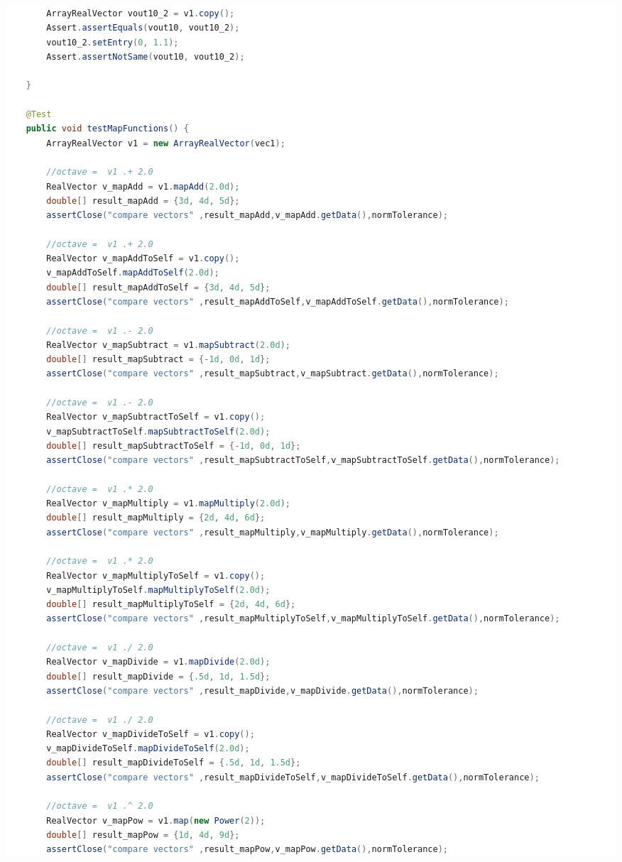 ```java
        ArrayRealVector vout10_2 = v1.copy();
        Assert.assertEquals(vout10, vout10_2);
        vout10_2.setEntry(0, 1.1);
        Assert.assertNotSame(vout10, vout10_2);

    }

    @Test
    public void testMapFunctions() {
        ArrayRealVector v1 = new ArrayRealVector(vec1);

        //octave =  v1 .+ 2.0
        RealVector v_mapAdd = v1.mapAdd(2.0d);
        double[] result_mapAdd = {3d, 4d, 5d};
        assertClose("compare vectors" ,result_mapAdd,v_mapAdd.getData(),normTolerance);

        //octave =  v1 .+ 2.0
        RealVector v_mapAddToSelf = v1.copy();
        v_mapAddToSelf.mapAddToSelf(2.0d);
        double[] result_mapAddToSelf = {3d, 4d, 5d};
        assertClose("compare vectors" ,result_mapAddToSelf,v_mapAddToSelf.getData(),normTolerance);

        //octave =  v1 .- 2.0
        RealVector v_mapSubtract = v1.mapSubtract(2.0d);
        double[] result_mapSubtract = {-1d, 0d, 1d};
        assertClose("compare vectors" ,result_mapSubtract,v_mapSubtract.getData(),normTolerance);

        //octave =  v1 .- 2.0
        RealVector v_mapSubtractToSelf = v1.copy();
        v_mapSubtractToSelf.mapSubtractToSelf(2.0d);
        double[] result_mapSubtractToSelf = {-1d, 0d, 1d};
        assertClose("compare vectors" ,result_mapSubtractToSelf,v_mapSubtractToSelf.getData(),normTolerance);

        //octave =  v1 .* 2.0
        RealVector v_mapMultiply = v1.mapMultiply(2.0d);
        double[] result_mapMultiply = {2d, 4d, 6d};
        assertClose("compare vectors" ,result_mapMultiply,v_mapMultiply.getData(),normTolerance);

        //octave =  v1 .* 2.0
        RealVector v_mapMultiplyToSelf = v1.copy();
        v_mapMultiplyToSelf.mapMultiplyToSelf(2.0d);
        double[] result_mapMultiplyToSelf = {2d, 4d, 6d};
        assertClose("compare vectors" ,result_mapMultiplyToSelf,v_mapMultiplyToSelf.getData(),normTolerance);

        //octave =  v1 ./ 2.0
        RealVector v_mapDivide = v1.mapDivide(2.0d);
        double[] result_mapDivide = {.5d, 1d, 1.5d};
        assertClose("compare vectors" ,result_mapDivide,v_mapDivide.getData(),normTolerance);

        //octave =  v1 ./ 2.0
        RealVector v_mapDivideToSelf = v1.copy();
        v_mapDivideToSelf.mapDivideToSelf(2.0d);
        double[] result_mapDivideToSelf = {.5d, 1d, 1.5d};
        assertClose("compare vectors" ,result_mapDivideToSelf,v_mapDivideToSelf.getData(),normTolerance);

        //octave =  v1 .^ 2.0
        RealVector v_mapPow = v1.map(new Power(2));
        double[] result_mapPow = {1d, 4d, 9d};
        assertClose("compare vectors" ,result_mapPow,v_mapPow.getData(),normTolerance);

```